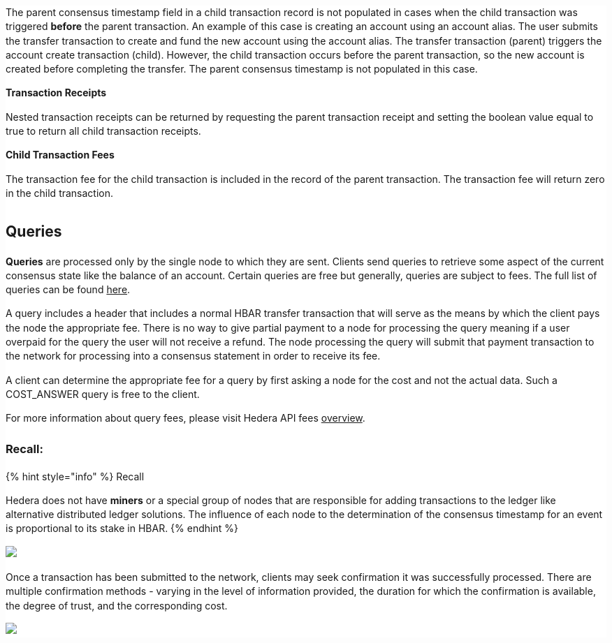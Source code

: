 The parent consensus timestamp field in a child transaction record is not populated in cases when the child transaction was triggered **before** the parent transaction. An example of this case is creating an account using an account alias. The user submits the transfer transaction to create and fund the new account using the account alias. The transfer transaction (parent) triggers the account create transaction (child). However, the child transaction occurs before the parent transaction, so the new account is created before completing the transfer. The parent consensus timestamp is not populated in this case.

**Transaction Receipts**

Nested transaction receipts can be returned by requesting the parent transaction receipt and setting the boolean value equal to true to return all child transaction receipts.

**Child Transaction Fees**

The transaction fee for the child transaction is included in the record of the parent transaction. The transaction fee will return zero in the child transaction.

## Queries

**Queries** are processed only by the single node to which they are sent. Clients send queries to retrieve some aspect of the current consensus state like the balance of an account. Certain queries are free but generally, queries are subject to fees. The full list of queries can be found [here](../sdks-and-apis/sdks/queries.md).

A query includes a header that includes a normal HBAR transfer transaction that will serve as the means by which the client pays the node the appropriate fee. There is no way to give partial payment to a node for processing the query meaning if a user overpaid for the query the user will not receive a refund. The node processing the query will submit that payment transaction to the network for processing into a consensus statement in order to receive its fee.

A client can determine the appropriate fee for a query by first asking a node for the cost and not the actual data. Such a COST\_ANSWER query is free to the client.

For more information about query fees, please visit Hedera API fees [overview](https://www.hedera.com/fees).

### Recall:

{% hint style="info" %}
Recall

Hedera does not have **miners** or a special group of nodes that are responsible for adding transactions to the ledger like alternative distributed ledger solutions. The influence of each node to the determination of the consensus timestamp for an event is proportional to its stake in HBAR.
{% endhint %}

![](../../zh-CN/zh/.gitbook/assets/transaction-flow.png)

Once a transaction has been submitted to the network, clients may seek confirmation it was successfully processed. There are multiple confirmation methods - varying in the level of information provided, the duration for which the confirmation is available, the degree of trust, and the corresponding cost.

![](../../zh-CN/zh/.gitbook/assets/query-confirmation.png)
